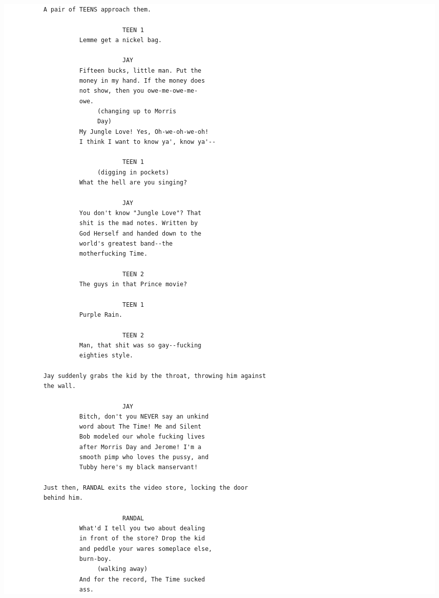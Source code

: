                A pair of TEENS approach them.

                                     TEEN 1
                         Lemme get a nickel bag.

                                     JAY
                         Fifteen bucks, little man. Put the 
                         money in my hand. If the money does 
                         not show, then you owe-me-owe-me-
                         owe.
                              (changing up to Morris 
                              Day)
                         My Jungle Love! Yes, Oh-we-oh-we-oh! 
                         I think I want to know ya', know ya'--

                                     TEEN 1
                              (digging in pockets)
                         What the hell are you singing?

                                     JAY
                         You don't know "Jungle Love"? That 
                         shit is the mad notes. Written by 
                         God Herself and handed down to the 
                         world's greatest band--the 
                         motherfucking Time.

                                     TEEN 2
                         The guys in that Prince movie?

                                     TEEN 1
                         Purple Rain.

                                     TEEN 2
                         Man, that shit was so gay--fucking 
                         eighties style.

               Jay suddenly grabs the kid by the throat, throwing him against 
               the wall.

                                     JAY
                         Bitch, don't you NEVER say an unkind 
                         word about The Time! Me and Silent 
                         Bob modeled our whole fucking lives 
                         after Morris Day and Jerome! I'm a 
                         smooth pimp who loves the pussy, and 
                         Tubby here's my black manservant!

               Just then, RANDAL exits the video store, locking the door 
               behind him.

                                     RANDAL
                         What'd I tell you two about dealing 
                         in front of the store? Drop the kid 
                         and peddle your wares someplace else, 
                         burn-boy.
                              (walking away)
                         And for the record, The Time sucked 
                         ass.
